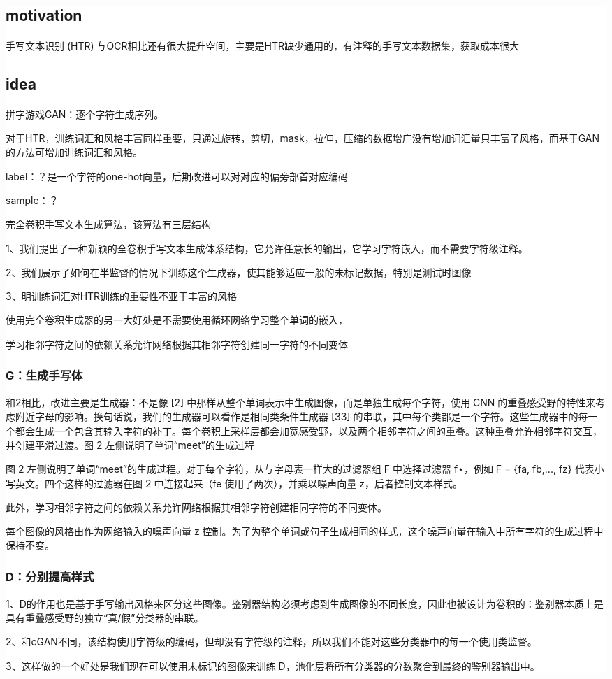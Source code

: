 ## motivation



手写文本识别 (HTR) 与OCR相比还有很大提升空间，主要是HTR缺少通用的，有注释的手写文本数据集，获取成本很大

## idea

拼字游戏GAN：逐个字符生成序列。

对于HTR，训练词汇和风格丰富同样重要，只通过旋转，剪切，mask，拉伸，压缩的数据增广没有增加词汇量只丰富了风格，而基于GAN的方法可增加训练词汇和风格。



label：？是一个字符的one-hot向量，后期改进可以对对应的偏旁部首对应编码

sample：？





完全卷积手写文本生成算法，该算法有三层结构

1、我们提出了一种新颖的全卷积手写文本生成体系结构，它允许任意长的输出，它学习字符嵌入，而不需要字符级注释。

2、我们展示了如何在半监督的情况下训练这个生成器，使其能够适应一般的未标记数据，特别是测试时图像

3、明训练词汇对HTR训练的重要性不亚于丰富的风格





使用完全卷积生成器的另一大好处是不需要使用循环网络学习整个单词的嵌入，

学习相邻字符之间的依赖关系允许网络根据其相邻字符创建同一字符的不同变体

### G：生成手写体



和2相比，改进主要是生成器：不是像 [2] 中那样从整个单词表示中生成图像，而是单独生成每个字符，使用 CNN 的重叠感受野的特性来考虑附近字母的影响。换句话说，我们的生成器可以看作是相同类条件生成器 [33] 的串联，其中每个类都是一个字符。这些生成器中的每一个都会生成一个包含其输入字符的补丁。每个卷积上采样层都会加宽感受野，以及两个相邻字符之间的重叠。这种重叠允许相邻字符交互，并创建平滑过渡。图 2 左侧说明了单词“meet”的生成过程





图 2 左侧说明了单词“meet”的生成过程。对于每个字符，从与字母表一样大的过滤器组 F 中选择过滤器 f⋆，例如 F = {fa, fb,..., fz} 代表小写英文。四个这样的过滤器在图 2 中连接起来（fe 使用了两次），并乘以噪声向量 z，后者控制文本样式。

此外，学习相邻字符之间的依赖关系允许网络根据其相邻字符创建相同字符的不同变体。

每个图像的风格由作为网络输入的噪声向量 z 控制。为了为整个单词或句子生成相同的样式，这个噪声向量在输入中所有字符的生成过程中保持不变。

### D：分别提高样式



1、D的作用也是基于手写输出风格来区分这些图像。鉴别器结构必须考虑到生成图像的不同长度，因此也被设计为卷积的：鉴别器本质上是具有重叠感受野的独立“真/假”分类器的串联。

2、和cGAN不同，该结构使用字符级的编码，但却没有字符级的注释，所以我们不能对这些分类器中的每一个使用类监督。

3、这样做的一个好处是我们现在可以使用未标记的图像来训练 D，池化层将所有分类器的分数聚合到最终的鉴别器输出中。
